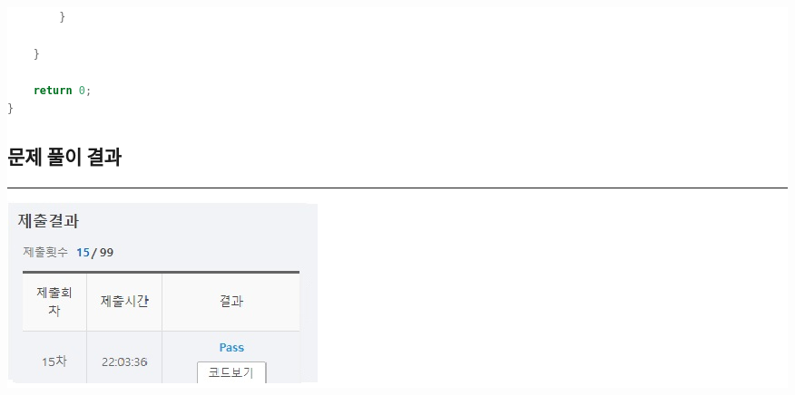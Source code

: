 ~~~c++
		}

	}

	return 0;
}
~~~

## 문제 풀이 결과
---
<img src="/assets/img/post-img/algorithm/2022-10-25-swea-14413/result.jpg">
